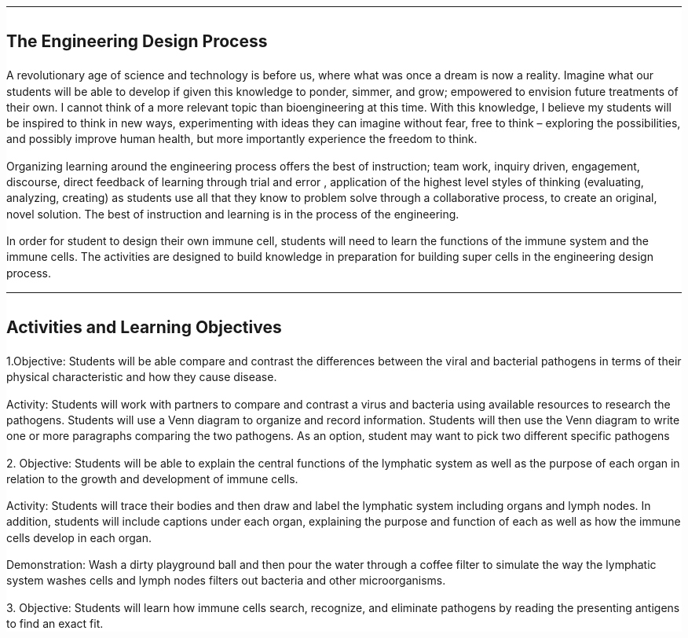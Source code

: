 <hr/>
 <h2>
  The Engineering Design Process
 </h2>
 <p>
  A revolutionary age of science and technology is before us, where what was once a dream is now a reality. Imagine what our students will be able to develop if given this knowledge to ponder, simmer, and grow; empowered to envision future treatments of their own. I cannot think of a more relevant topic than bioengineering at this time. With this knowledge, I believe my students will be inspired to think in new ways, experimenting with ideas they can imagine without fear, free to think – exploring the possibilities, and possibly improve human health, but more importantly experience the freedom to think.
 </p>
<p>
  Organizing learning around the engineering process offers the best of instruction; team work, inquiry driven, engagement, discourse, direct feedback of learning through trial and error , application of the highest level styles of thinking (evaluating, analyzing, creating) as students use all that they know to problem solve through a collaborative process, to create an original, novel solution. The best of instruction and learning is in the process of the engineering.
 </p>
<p>
  In order for student to design their own immune cell, students will need to learn the functions of the immune system and the immune cells. The activities are designed to build knowledge in preparation for building super cells in the engineering design process.
 </p>
 <p>
  <b>
  </b>
 </p>
<hr/>
 <h2>
  Activities and Learning Objectives
 </h2>
 <p>
  1.Objective: Students will be able compare and contrast the differences between the viral and bacterial pathogens in terms of their physical characteristic and how they cause disease.
 </p>
<p>
  Activity: Students will work with partners to compare and contrast a virus and bacteria using available resources to research the pathogens. Students will use a Venn diagram to organize and record information. Students will then use the Venn diagram to write one or more paragraphs comparing the two pathogens. As an option, student may want to pick two different specific pathogens
 </p>
<p>
  2. Objective: Students will be able to explain the central functions of the lymphatic system as well as the purpose of each organ in relation to the growth and development of immune cells.
 </p>
<p>
  Activity: Students will trace their bodies and then draw and label the lymphatic system including organs and lymph nodes. In addition, students will include captions under each organ, explaining the purpose and function of each as well as how the immune cells develop in each organ.
 </p>
<p>
  Demonstration: Wash a dirty playground ball and then pour the water through a coffee filter to simulate the way the lymphatic system washes cells and lymph nodes filters out bacteria and other microorganisms.
 </p>
<p>
  3. Objective: Students will learn how immune cells search, recognize, and eliminate pathogens by reading the presenting antigens to find an exact fit.
 </p>
<p>